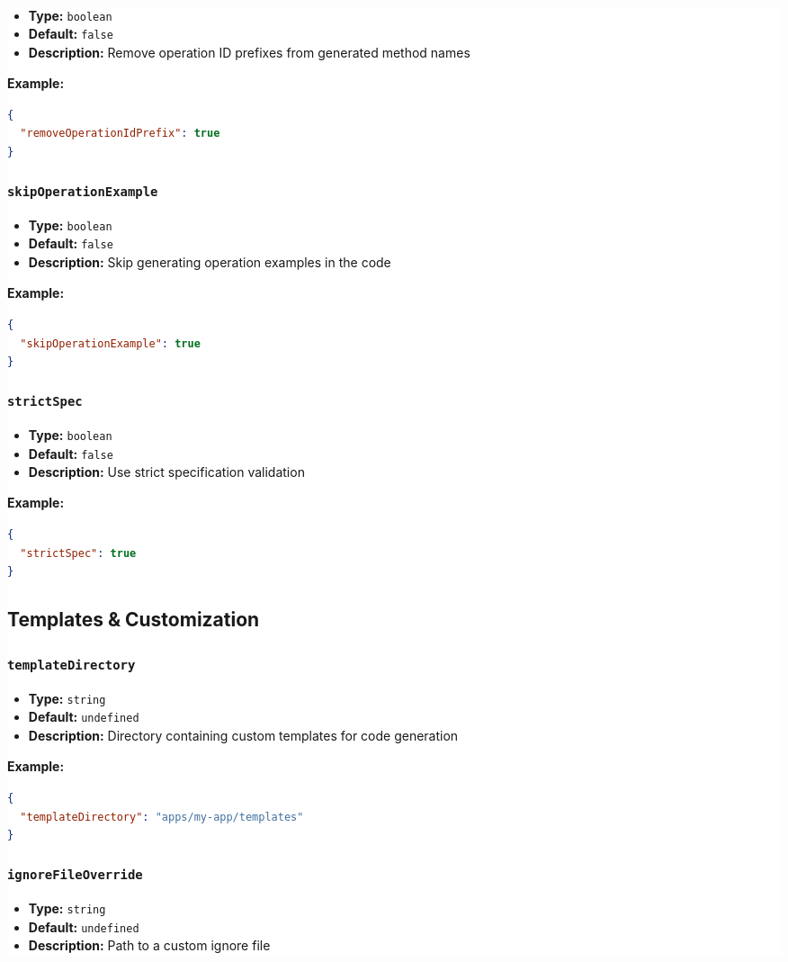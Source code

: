 - **Type:** `boolean`
- **Default:** `false`
- **Description:** Remove operation ID prefixes from generated method names

**Example:**
```json
{
  "removeOperationIdPrefix": true
}
```

### `skipOperationExample`

- **Type:** `boolean`
- **Default:** `false`
- **Description:** Skip generating operation examples in the code

**Example:**
```json
{
  "skipOperationExample": true
}
```

### `strictSpec`

- **Type:** `boolean`
- **Default:** `false`
- **Description:** Use strict specification validation

**Example:**
```json
{
  "strictSpec": true
}
```

## Templates & Customization

### `templateDirectory`

- **Type:** `string`
- **Default:** `undefined`
- **Description:** Directory containing custom templates for code generation

**Example:**
```json
{
  "templateDirectory": "apps/my-app/templates"
}
```

### `ignoreFileOverride`

- **Type:** `string`
- **Default:** `undefined`
- **Description:** Path to a custom ignore file
